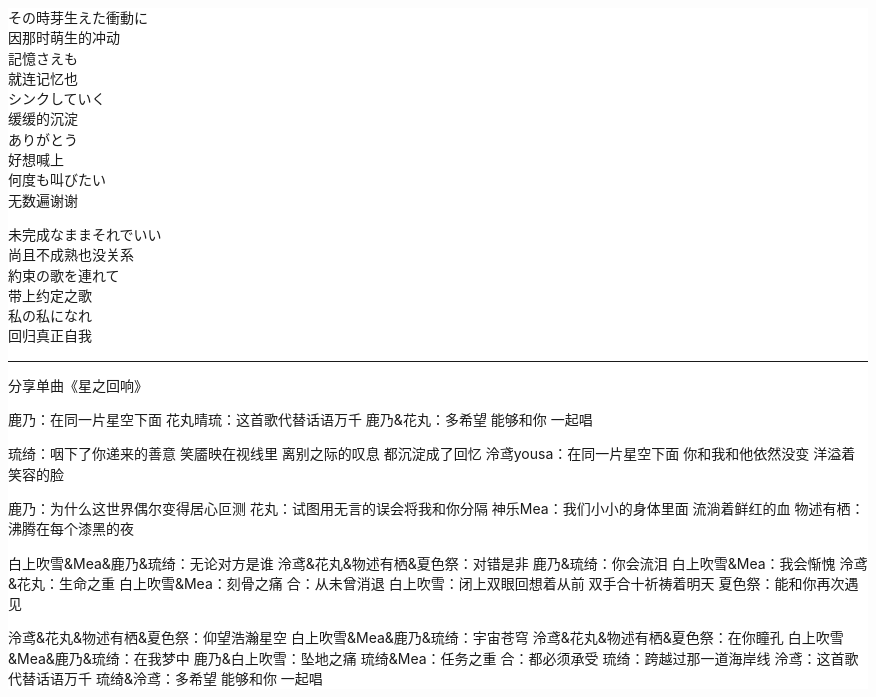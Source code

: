 その時芽生えた衝動に  
因那时萌生的冲动  
記憶さえも  
就连记忆也  
シンクしていく  
缓缓的沉淀  
ありがとう  
好想喊上  
何度も叫びたい  
无数遍谢谢  
  
未完成なままそれでいい  
尚且不成熟也没关系  
約束の歌を連れて  
带上约定之歌  
私の私になれ  
回归真正自我

---

分享单曲《星之回响》

<iframe src="//player.bilibili.com/player.html?aid=78978587&bvid=BV1KJ411C7qF&cid=146127234&page=1" scrolling="no" border="0" frameborder="no" framespacing="0" allowfullscreen="true"> </iframe>

鹿乃：在同一片星空下面
花丸晴琉：这首歌代替话语万千
鹿乃&花丸：多希望 能够和你 一起唱

琉绮：咽下了你递来的善意
笑靥映在视线里
离别之际的叹息
都沉淀成了回忆
泠鸢yousa：在同一片星空下面
你和我和他依然没变
洋溢着笑容的脸

鹿乃：为什么这世界偶尔变得居心叵测
花丸：试图用无言的误会将我和你分隔
神乐Mea：我们小小的身体里面
流淌着鲜红的血
物述有栖：沸腾在每个漆黑的夜

白上吹雪&Mea&鹿乃&琉绮：无论对方是谁
泠鸢&花丸&物述有栖&夏色祭：对错是非
鹿乃&琉绮：你会流泪
白上吹雪&Mea：我会惭愧
泠鸢&花丸：生命之重
白上吹雪&Mea：刻骨之痛
合：从未曾消退
白上吹雪：闭上双眼回想着从前
双手合十祈祷着明天
夏色祭：能和你再次遇见

泠鸢&花丸&物述有栖&夏色祭：仰望浩瀚星空
白上吹雪&Mea&鹿乃&琉绮：宇宙苍穹
泠鸢&花丸&物述有栖&夏色祭：在你瞳孔
白上吹雪&Mea&鹿乃&琉绮：在我梦中
鹿乃&白上吹雪：坠地之痛
琉绮&Mea：任务之重
合：都必须承受
琉绮：跨越过那一道海岸线
泠鸢：这首歌代替话语万千
琉绮&泠鸢：多希望 能够和你 一起唱
